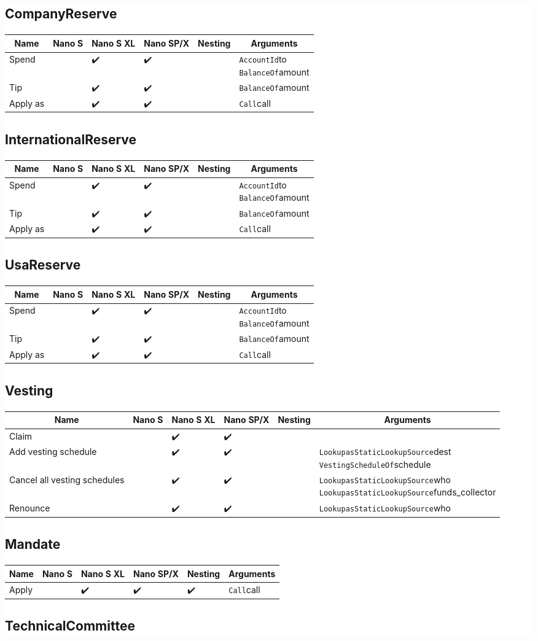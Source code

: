 ## CompanyReserve

| Name     | Nano S | Nano S XL          | Nano SP/X          | Nesting | Arguments                                |
| -------- | ------ | ------------------ | ------------------ | ------- | ---------------------------------------- |
| Spend    |        | :heavy_check_mark: | :heavy_check_mark: |         | `AccountId`to<br/>`BalanceOf`amount<br/> |
| Tip      |        | :heavy_check_mark: | :heavy_check_mark: |         | `BalanceOf`amount<br/>                   |
| Apply as |        | :heavy_check_mark: | :heavy_check_mark: |         | `Call`call<br/>                          |

## InternationalReserve

| Name     | Nano S | Nano S XL          | Nano SP/X          | Nesting | Arguments                                |
| -------- | ------ | ------------------ | ------------------ | ------- | ---------------------------------------- |
| Spend    |        | :heavy_check_mark: | :heavy_check_mark: |         | `AccountId`to<br/>`BalanceOf`amount<br/> |
| Tip      |        | :heavy_check_mark: | :heavy_check_mark: |         | `BalanceOf`amount<br/>                   |
| Apply as |        | :heavy_check_mark: | :heavy_check_mark: |         | `Call`call<br/>                          |

## UsaReserve

| Name     | Nano S | Nano S XL          | Nano SP/X          | Nesting | Arguments                                |
| -------- | ------ | ------------------ | ------------------ | ------- | ---------------------------------------- |
| Spend    |        | :heavy_check_mark: | :heavy_check_mark: |         | `AccountId`to<br/>`BalanceOf`amount<br/> |
| Tip      |        | :heavy_check_mark: | :heavy_check_mark: |         | `BalanceOf`amount<br/>                   |
| Apply as |        | :heavy_check_mark: | :heavy_check_mark: |         | `Call`call<br/>                          |

## Vesting

| Name                         | Nano S | Nano S XL          | Nano SP/X          | Nesting | Arguments                                                                            |
| ---------------------------- | ------ | ------------------ | ------------------ | ------- | ------------------------------------------------------------------------------------ |
| Claim                        |        | :heavy_check_mark: | :heavy_check_mark: |         |                                                                                      |
| Add vesting schedule         |        | :heavy_check_mark: | :heavy_check_mark: |         | `LookupasStaticLookupSource`dest<br/>`VestingScheduleOf`schedule<br/>                |
| Cancel all vesting schedules |        | :heavy_check_mark: | :heavy_check_mark: |         | `LookupasStaticLookupSource`who<br/>`LookupasStaticLookupSource`funds_collector<br/> |
| Renounce                     |        | :heavy_check_mark: | :heavy_check_mark: |         | `LookupasStaticLookupSource`who<br/>                                                 |

## Mandate

| Name  | Nano S | Nano S XL          | Nano SP/X          | Nesting            | Arguments       |
| ----- | ------ | ------------------ | ------------------ | ------------------ | --------------- |
| Apply |        | :heavy_check_mark: | :heavy_check_mark: | :heavy_check_mark: | `Call`call<br/> |

## TechnicalCommittee
